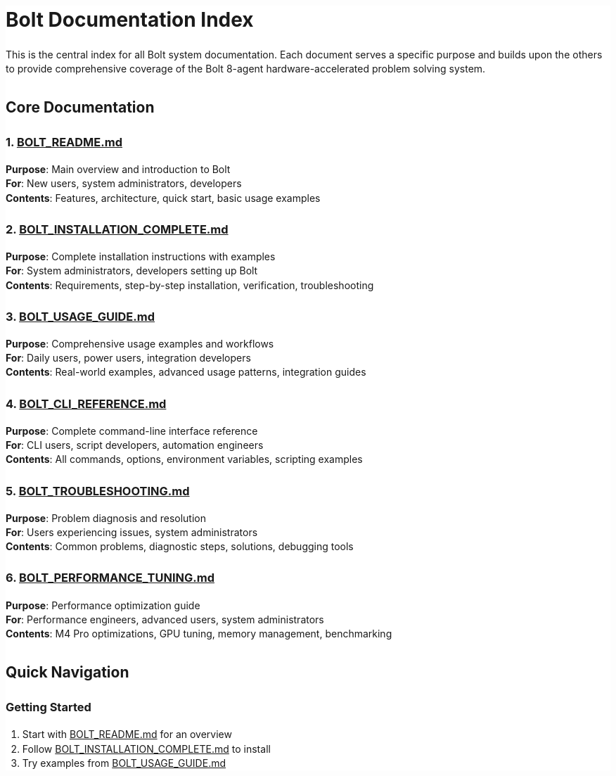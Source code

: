# Bolt Documentation Index

This is the central index for all Bolt system documentation. Each document serves a specific purpose and builds upon the others to provide comprehensive coverage of the Bolt 8-agent hardware-accelerated problem solving system.

## Core Documentation

### 1. [BOLT_README.md](./BOLT_README.md)
**Purpose**: Main overview and introduction to Bolt  
**For**: New users, system administrators, developers  
**Contents**: Features, architecture, quick start, basic usage examples

### 2. [BOLT_INSTALLATION_COMPLETE.md](./BOLT_INSTALLATION_COMPLETE.md)
**Purpose**: Complete installation instructions with examples  
**For**: System administrators, developers setting up Bolt  
**Contents**: Requirements, step-by-step installation, verification, troubleshooting

### 3. [BOLT_USAGE_GUIDE.md](./BOLT_USAGE_GUIDE.md)
**Purpose**: Comprehensive usage examples and workflows  
**For**: Daily users, power users, integration developers  
**Contents**: Real-world examples, advanced usage patterns, integration guides

### 4. [BOLT_CLI_REFERENCE.md](./BOLT_CLI_REFERENCE.md)
**Purpose**: Complete command-line interface reference  
**For**: CLI users, script developers, automation engineers  
**Contents**: All commands, options, environment variables, scripting examples

### 5. [BOLT_TROUBLESHOOTING.md](./BOLT_TROUBLESHOOTING.md)
**Purpose**: Problem diagnosis and resolution  
**For**: Users experiencing issues, system administrators  
**Contents**: Common problems, diagnostic steps, solutions, debugging tools

### 6. [BOLT_PERFORMANCE_TUNING.md](./BOLT_PERFORMANCE_TUNING.md)
**Purpose**: Performance optimization guide  
**For**: Performance engineers, advanced users, system administrators  
**Contents**: M4 Pro optimizations, GPU tuning, memory management, benchmarking

## Quick Navigation

### Getting Started
1. Start with [BOLT_README.md](./BOLT_README.md) for an overview
2. Follow [BOLT_INSTALLATION_COMPLETE.md](./BOLT_INSTALLATION_COMPLETE.md) to install
3. Try examples from [BOLT_USAGE_GUIDE.md](./BOLT_USAGE_GUIDE.md)
